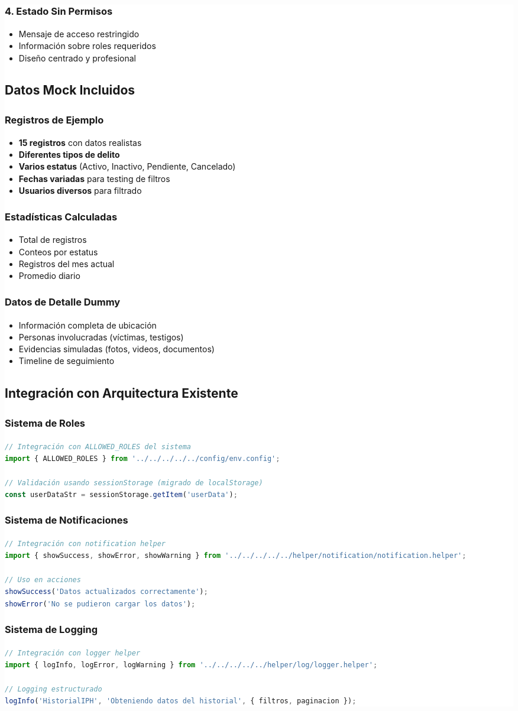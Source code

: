 ### 4. Estado Sin Permisos
- Mensaje de acceso restringido
- Información sobre roles requeridos
- Diseño centrado y profesional

## Datos Mock Incluidos

### Registros de Ejemplo
- **15 registros** con datos realistas
- **Diferentes tipos de delito**
- **Varios estatus** (Activo, Inactivo, Pendiente, Cancelado)
- **Fechas variadas** para testing de filtros
- **Usuarios diversos** para filtrado

### Estadísticas Calculadas
- Total de registros
- Conteos por estatus
- Registros del mes actual
- Promedio diario

### Datos de Detalle Dummy
- Información completa de ubicación
- Personas involucradas (víctimas, testigos)
- Evidencias simuladas (fotos, videos, documentos)
- Timeline de seguimiento

## Integración con Arquitectura Existente

### Sistema de Roles
```typescript
// Integración con ALLOWED_ROLES del sistema
import { ALLOWED_ROLES } from '../../../../../config/env.config';

// Validación usando sessionStorage (migrado de localStorage)
const userDataStr = sessionStorage.getItem('userData');
```

### Sistema de Notificaciones
```typescript
// Integración con notification helper
import { showSuccess, showError, showWarning } from '../../../../../helper/notification/notification.helper';

// Uso en acciones
showSuccess('Datos actualizados correctamente');
showError('No se pudieron cargar los datos');
```

### Sistema de Logging
```typescript
// Integración con logger helper
import { logInfo, logError, logWarning } from '../../../../../helper/log/logger.helper';

// Logging estructurado
logInfo('HistorialIPH', 'Obteniendo datos del historial', { filtros, paginacion });
```
